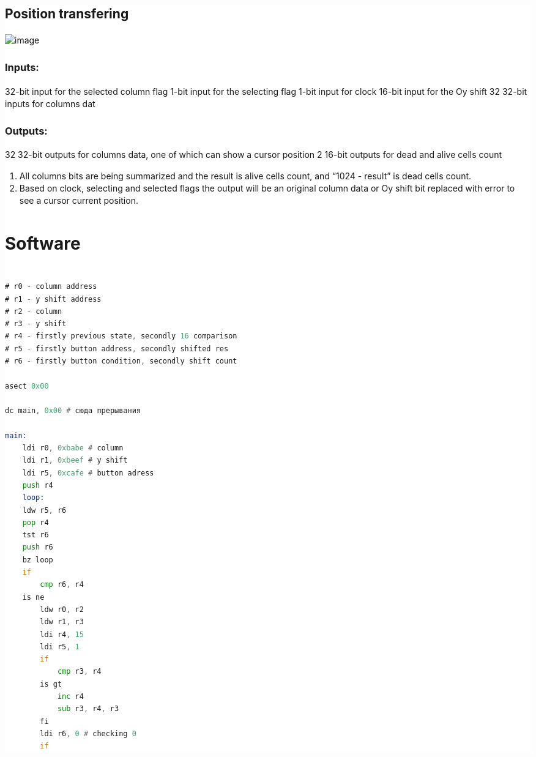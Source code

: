 
## Position transfering
![image](https://github.com/adubrovin1/game-of-life-group-project/assets/144322427/34b33220-060d-4ad1-af0c-171f1a5aea7c)

### Inputs:
32-bit input for the selected column flag
1-bit input for the selecting flag
1-bit input for clock
16-bit input for the Oy shift
32 32-bit inputs for columns dat
### Outputs:
32 32-bit outputs for columns data, one of which can show a cursor position
2 16-bit outputs for dead and alive cells count

1. All columns bits are being summarized and the result is alive cells count, and “1024 - result” is dead cells count.
2. Based on clock, selecting and selected flags the output will be an original column data or Oy shift bit replaced with error to see a cursor current position.


# Software

```asm

# r0 - column address
# r1 - y shift address
# r2 - column
# r3 - y shift
# r4 - firstly previous state, secondly 16 comparison
# r5 - firstly button address, secondly shifted res
# r6 - firstly button condition, secondly shift count

asect 0x00

dc main, 0x00 # сюда прерывания

main:
    ldi r0, 0xbabe # column
    ldi r1, 0xbeef # y shift
    ldi r5, 0xcafe # button adress
    push r4
    loop:
    ldw r5, r6
    pop r4
    tst r6
    push r6
    bz loop
    if
        cmp r6, r4
    is ne
        ldw r0, r2
        ldw r1, r3
        ldi r4, 15
        ldi r5, 1
        if
            cmp r3, r4
        is gt
            inc r4
            sub r3, r4, r3
        fi
        ldi r6, 0 # checking 0
        if 
```